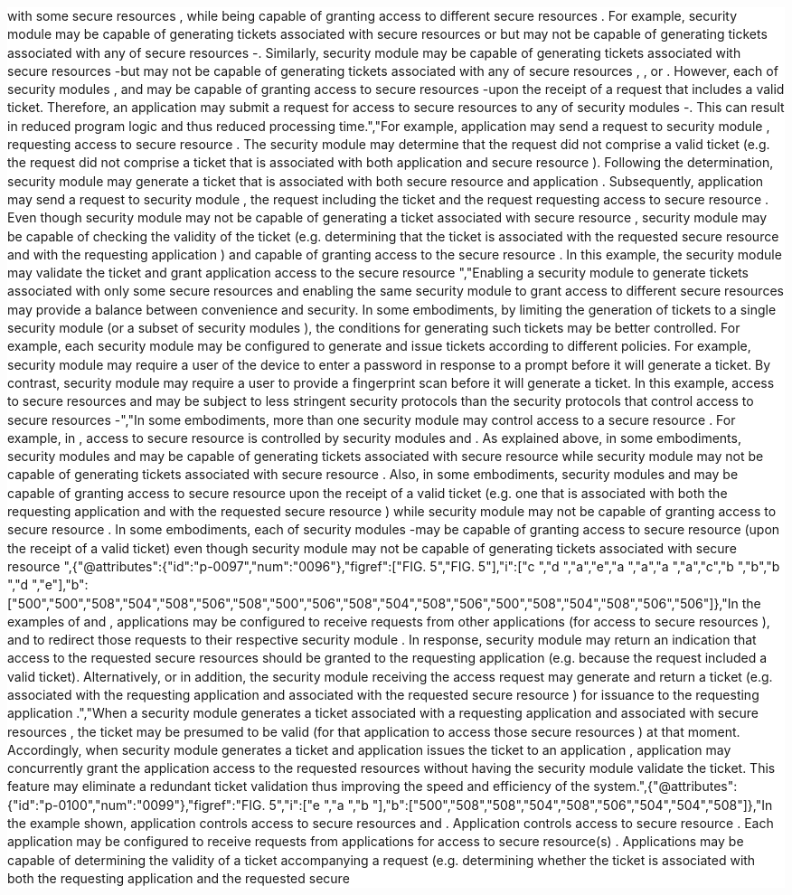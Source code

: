 with some secure resources , while being capable of granting access to different secure resources . For example, security module may be capable of generating tickets associated with secure resources or but may not be capable of generating tickets associated with any of secure resources -. Similarly, security module may be capable of generating tickets associated with secure resources -but may not be capable of generating tickets associated with any of secure resources , , or . However, each of security modules , and may be capable of granting access to secure resources -upon the receipt of a request that includes a valid ticket. Therefore, an application  may submit a request for access to secure resources  to any of security modules -. This can result in reduced program logic and thus reduced processing time.","For example, application may send a request to security module , requesting access to secure resource . The security module may determine that the request did not comprise a valid ticket (e.g. the request did not comprise a ticket that is associated with both application and secure resource ). Following the determination, security module may generate a ticket that is associated with both secure resource and application . Subsequently, application may send a request to security module , the request including the ticket and the request requesting access to secure resource . Even though security module may not be capable of generating a ticket associated with secure resource , security module may be capable of checking the validity of the ticket (e.g. determining that the ticket is associated with the requested secure resource and with the requesting application ) and capable of granting access to the secure resource . In this example, the security module may validate the ticket and grant application access to the secure resource ","Enabling a security module  to generate tickets associated with only some secure resources  and enabling the same security module  to grant access to different secure resources  may provide a balance between convenience and security. In some embodiments, by limiting the generation of tickets to a single security module  (or a subset of security modules ), the conditions for generating such tickets may be better controlled. For example, each security module  may be configured to generate and issue tickets according to different policies. For example, security module may require a user of the device to enter a password in response to a prompt before it will generate a ticket. By contrast, security module may require a user to provide a fingerprint scan before it will generate a ticket. In this example, access to secure resources and may be subject to less stringent security protocols than the security protocols that control access to secure resources -","In some embodiments, more than one security module  may control access to a secure resource . For example, in , access to secure resource is controlled by security modules and . As explained above, in some embodiments, security modules and may be capable of generating tickets associated with secure resource while security module may not be capable of generating tickets associated with secure resource . Also, in some embodiments, security modules and may be capable of granting access to secure resource upon the receipt of a valid ticket (e.g. one that is associated with both the requesting application  and with the requested secure resource ) while security module may not be capable of granting access to secure resource . In some embodiments, each of security modules -may be capable of granting access to secure resource (upon the receipt of a valid ticket) even though security module may not be capable of generating tickets associated with secure resource ",{"@attributes":{"id":"p-0097","num":"0096"},"figref":["FIG. 5","FIG. 5"],"i":["c ","d ","a","e","a ","a","a ","a","c","b ","b","b ","d ","e"],"b":["500","500","508","504","508","506","508","500","506","508","504","508","506","500","508","504","508","506","506"]},"In the examples of and , applications  may be configured to receive requests from other applications  (for access to secure resources ), and to redirect those requests to their respective security module . In response, security module  may return an indication that access to the requested secure resources  should be granted to the requesting application  (e.g. because the request included a valid ticket). Alternatively, or in addition, the security module  receiving the access request may generate and return a ticket (e.g. associated with the requesting application  and associated with the requested secure resource ) for issuance to the requesting application .","When a security module  generates a ticket associated with a requesting application  and associated with secure resources , the ticket may be presumed to be valid (for that application  to access those secure resources ) at that moment. Accordingly, when security module  generates a ticket and application  issues the ticket to an application , application  may concurrently grant the application  access to the requested resources  without having the security module  validate the ticket. This feature may eliminate a redundant ticket validation thus improving the speed and efficiency of the system.",{"@attributes":{"id":"p-0100","num":"0099"},"figref":"FIG. 5","i":["e ","a ","b "],"b":["500","508","508","504","508","506","504","504","508"]},"In the example shown, application controls access to secure resources and . Application controls access to secure resource . Each application  may be configured to receive requests from applications  for access to secure resource(s) . Applications  may be capable of determining the validity of a ticket accompanying a request (e.g. determining whether the ticket is associated with both the requesting application  and the requested secure